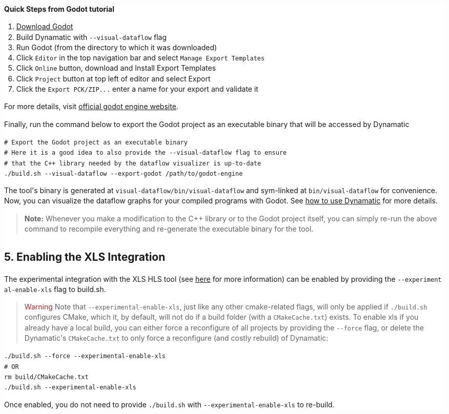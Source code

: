 **Quick Steps from Godot tutorial**
1. [Download Godot](https://godotengine.org/download/archive/)
2. Build Dynamatic with `--visual-dataflow` flag
3. Run Godot (from the directory to which it was downloaded)
4. Click `Editor` in the top navigation bar and select `Manage Export Templates`
5. Click `Online` button, download and Install Export Templates
6. Click `Project` button at top left of editor and select Export
7. Click the `Export PCK/ZIP...` enter a name for your export and validate it

For more details, visit [official godot engine website](https://docs.godotengine.org/en/stable/tutorials/export/exporting_projects.html#export-menu).

Finally, run the command below to export the Godot project as an executable binary that will be accessed by Dynamatic
```
# Export the Godot project as an executable binary
# Here it is a good idea to also provide the --visual-dataflow flag to ensure
# that the C++ library needed by the dataflow visualizer is up-to-date 
./build.sh --visual-dataflow --export-godot /path/to/godot-engine
```
The tool's binary is generated at `visual-dataflow/bin/visual-dataflow` and sym-linked at `bin/visual-dataflow` for convenience. 
Now, you can visualize the dataflow graphs for your compiled programs with Godot. See [how to use Dynamatic](usage.md) for more details.
>**Note:**
Whenever you make a modification to the C++ library or to the Godot project itself, you can simply re-run the above command to recompile everything and re-generate the executable binary for the tool.
>
## 5. Enabling the XLS Integration
The experimental integration with the XLS HLS tool (see [here](xls-integration.md) for more information) can be enabled by providing the `--experimental-enable-xls` flag to build.sh.
><span style="color:brown">Warning</span>
Note that `--experimental-enable-xls`, just like any other cmake-related flags, will only be applied if `./build.sh` configures CMake, which it, by default, will not do if a build folder (with a `CMakeCache.txt`) exists. To enable xls if you already have a local build, you can either force a reconfigure of all projects by providing the `--force` flag, or delete the Dynamatic's `CMakeCache.txt` to only force a reconfigure (and costly rebuild) of Dynamatic:
>
```
./build.sh --force --experimental-enable-xls
# OR
rm build/CMakeCache.txt
./build.sh --experimental-enable-xls
```
Once enabled, you do not need to provide `./build.sh` with `--experimental-enable-xls` to re-build.